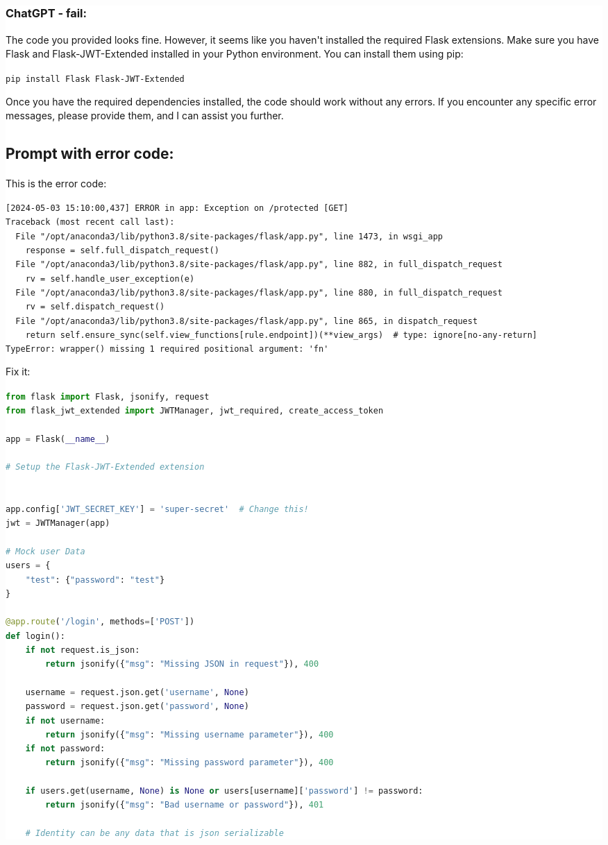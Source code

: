 ### ChatGPT - fail: ###
The code you provided looks fine. However, it seems like you haven't installed the required Flask extensions. Make sure you have Flask and Flask-JWT-Extended installed in your Python environment. You can install them using pip:

```bash
pip install Flask Flask-JWT-Extended
```

Once you have the required dependencies installed, the code should work without any errors. If you encounter any specific error messages, please provide them, and I can assist you further.

## Prompt with error code: ##
This is the error code:
```
[2024-05-03 15:10:00,437] ERROR in app: Exception on /protected [GET]
Traceback (most recent call last):
  File "/opt/anaconda3/lib/python3.8/site-packages/flask/app.py", line 1473, in wsgi_app
    response = self.full_dispatch_request()
  File "/opt/anaconda3/lib/python3.8/site-packages/flask/app.py", line 882, in full_dispatch_request
    rv = self.handle_user_exception(e)
  File "/opt/anaconda3/lib/python3.8/site-packages/flask/app.py", line 880, in full_dispatch_request
    rv = self.dispatch_request()
  File "/opt/anaconda3/lib/python3.8/site-packages/flask/app.py", line 865, in dispatch_request
    return self.ensure_sync(self.view_functions[rule.endpoint])(**view_args)  # type: ignore[no-any-return]
TypeError: wrapper() missing 1 required positional argument: 'fn' 
```
Fix it: 
```python
from flask import Flask, jsonify, request
from flask_jwt_extended import JWTManager, jwt_required, create_access_token

app = Flask(__name__)

# Setup the Flask-JWT-Extended extension


app.config['JWT_SECRET_KEY'] = 'super-secret'  # Change this!
jwt = JWTManager(app)

# Mock user Data
users = {
    "test": {"password": "test"}
}

@app.route('/login', methods=['POST'])
def login():
    if not request.is_json:
        return jsonify({"msg": "Missing JSON in request"}), 400

    username = request.json.get('username', None)
    password = request.json.get('password', None)
    if not username:
        return jsonify({"msg": "Missing username parameter"}), 400
    if not password:
        return jsonify({"msg": "Missing password parameter"}), 400

    if users.get(username, None) is None or users[username]['password'] != password:
        return jsonify({"msg": "Bad username or password"}), 401

    # Identity can be any data that is json serializable
```